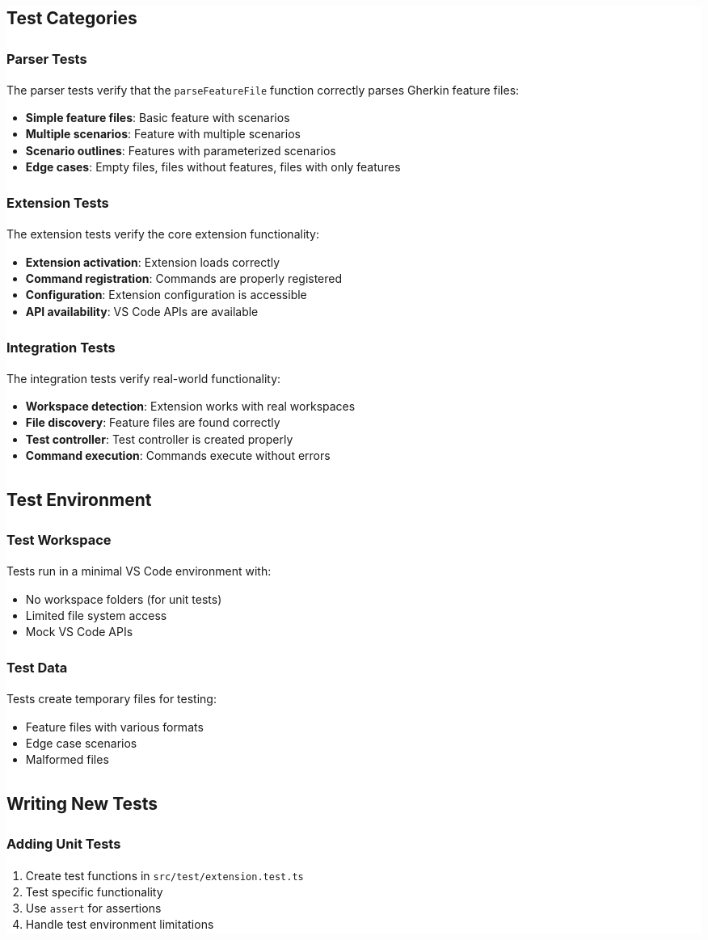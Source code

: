 ## Test Categories

### Parser Tests
The parser tests verify that the `parseFeatureFile` function correctly parses Gherkin feature files:

- **Simple feature files**: Basic feature with scenarios
- **Multiple scenarios**: Feature with multiple scenarios
- **Scenario outlines**: Features with parameterized scenarios
- **Edge cases**: Empty files, files without features, files with only features

### Extension Tests
The extension tests verify the core extension functionality:

- **Extension activation**: Extension loads correctly
- **Command registration**: Commands are properly registered
- **Configuration**: Extension configuration is accessible
- **API availability**: VS Code APIs are available

### Integration Tests
The integration tests verify real-world functionality:

- **Workspace detection**: Extension works with real workspaces
- **File discovery**: Feature files are found correctly
- **Test controller**: Test controller is created properly
- **Command execution**: Commands execute without errors

## Test Environment

### Test Workspace
Tests run in a minimal VS Code environment with:
- No workspace folders (for unit tests)
- Limited file system access
- Mock VS Code APIs

### Test Data
Tests create temporary files for testing:
- Feature files with various formats
- Edge case scenarios
- Malformed files

## Writing New Tests

### Adding Unit Tests
1. Create test functions in `src/test/extension.test.ts`
2. Test specific functionality
3. Use `assert` for assertions
4. Handle test environment limitations

